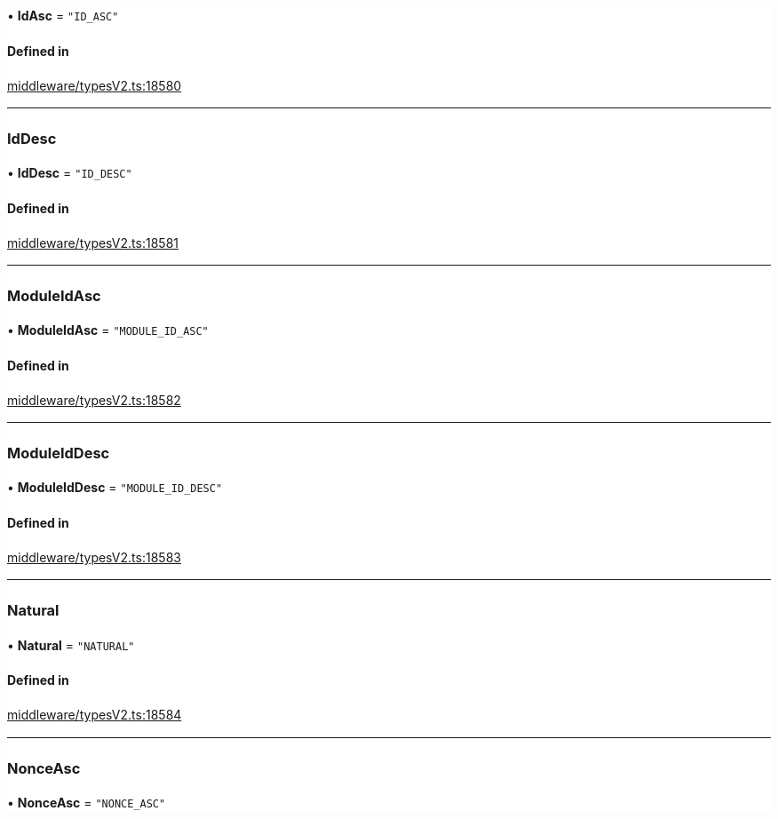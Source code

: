 • **IdAsc** = ``"ID_ASC"``

#### Defined in

[middleware/typesV2.ts:18580](https://github.com/PolymeshAssociation/polymesh-sdk/blob/95e180d28/src/middleware/typesV2.ts#L18580)

___

### IdDesc

• **IdDesc** = ``"ID_DESC"``

#### Defined in

[middleware/typesV2.ts:18581](https://github.com/PolymeshAssociation/polymesh-sdk/blob/95e180d28/src/middleware/typesV2.ts#L18581)

___

### ModuleIdAsc

• **ModuleIdAsc** = ``"MODULE_ID_ASC"``

#### Defined in

[middleware/typesV2.ts:18582](https://github.com/PolymeshAssociation/polymesh-sdk/blob/95e180d28/src/middleware/typesV2.ts#L18582)

___

### ModuleIdDesc

• **ModuleIdDesc** = ``"MODULE_ID_DESC"``

#### Defined in

[middleware/typesV2.ts:18583](https://github.com/PolymeshAssociation/polymesh-sdk/blob/95e180d28/src/middleware/typesV2.ts#L18583)

___

### Natural

• **Natural** = ``"NATURAL"``

#### Defined in

[middleware/typesV2.ts:18584](https://github.com/PolymeshAssociation/polymesh-sdk/blob/95e180d28/src/middleware/typesV2.ts#L18584)

___

### NonceAsc

• **NonceAsc** = ``"NONCE_ASC"``
